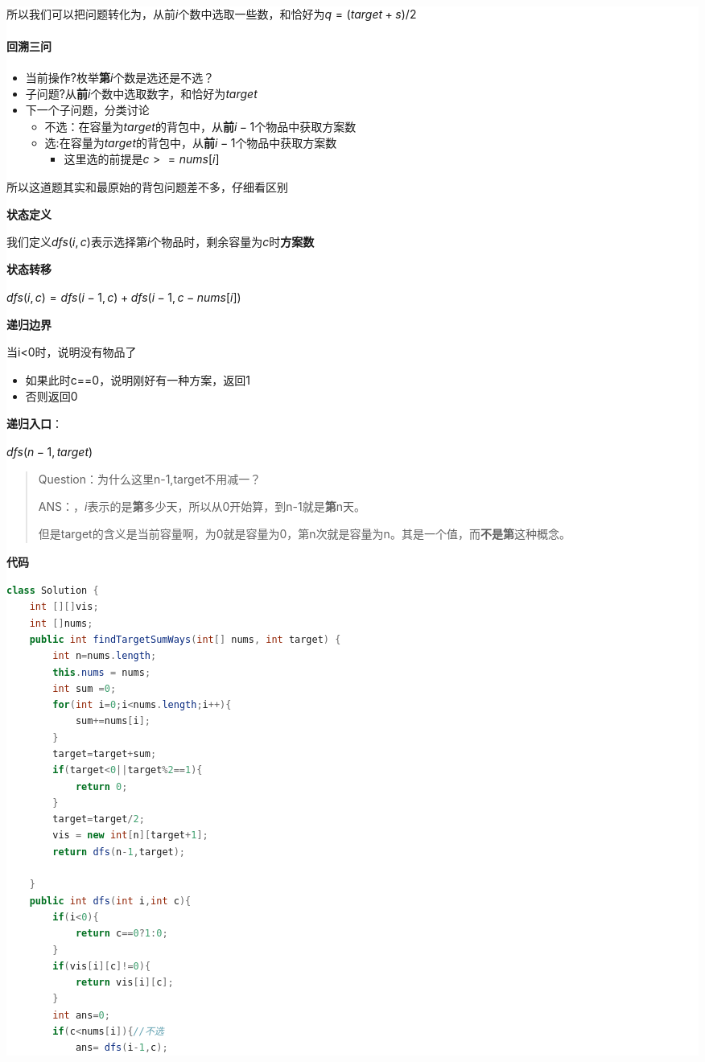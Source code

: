 所以我们可以把问题转化为，从前$i$个数中选取一些数，和恰好为$q=(target+s)/2$

#### 回溯三问

- 当前操作?枚举**第**$i$个数是选还是不选？
- 子问题?从**前**$i$个数中选取数字，和恰好为$target$
- 下一个子问题，分类讨论
  - 不选：在容量为$target$的背包中，从**前**$i-1$个物品中获取方案数
  - 选:在容量为$target$的背包中，从**前**$i-1$个物品中获取方案数
    - 这里选的前提是$c>=nums[i]$

所以这道题其实和最原始的背包问题差不多，仔细看区别

**状态定义**

我们定义$dfs(i,c)$表示选择第$i$个物品时，剩余容量为$c$时**方案数**

**状态转移**

$dfs(i,c)=dfs(i-1,c)+dfs(i-1,c-nums[i])$

**递归边界**

当i<0时，说明没有物品了

- 如果此时c==0，说明刚好有一种方案，返回1
- 否则返回0

**递归入口**：

$dfs(n-1,target)$

> Question：为什么这里n-1,target不用减一？
>
> ANS：，$i$表示的是**第**多少天，所以从0开始算，到n-1就是**第**n天。
>
> 但是target的含义是当前容量啊，为0就是容量为0，第n次就是容量为n。其是一个值，而**不是第**这种概念。

**代码**

```java
class Solution {
    int [][]vis;
    int []nums;
    public int findTargetSumWays(int[] nums, int target) {
        int n=nums.length;
        this.nums = nums;
        int sum =0;
        for(int i=0;i<nums.length;i++){
            sum+=nums[i];
        }
        target=target+sum;
        if(target<0||target%2==1){
            return 0;
        }
        target=target/2;
        vis = new int[n][target+1];
        return dfs(n-1,target);

    }
    public int dfs(int i,int c){
        if(i<0){
            return c==0?1:0;
        }
        if(vis[i][c]!=0){
            return vis[i][c];
        }
        int ans=0;
        if(c<nums[i]){//不选
            ans= dfs(i-1,c);
```